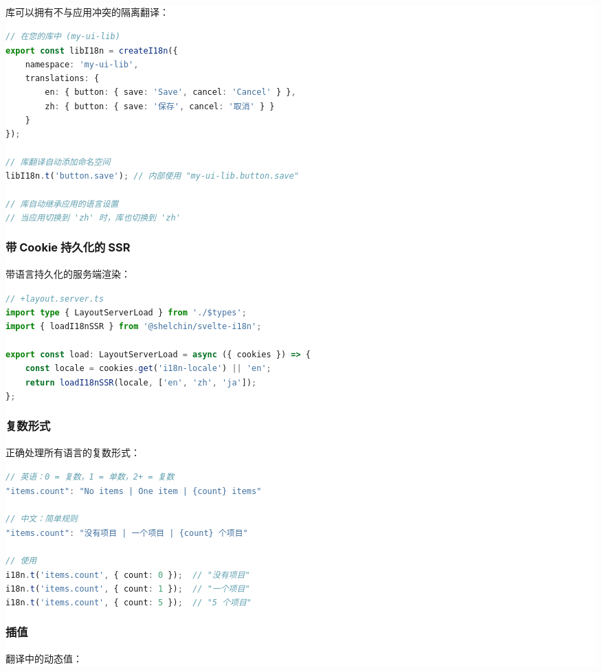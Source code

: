 库可以拥有不与应用冲突的隔离翻译：

```typescript
// 在您的库中 (my-ui-lib)
export const libI18n = createI18n({
	namespace: 'my-ui-lib',
	translations: {
		en: { button: { save: 'Save', cancel: 'Cancel' } },
		zh: { button: { save: '保存', cancel: '取消' } }
	}
});

// 库翻译自动添加命名空间
libI18n.t('button.save'); // 内部使用 "my-ui-lib.button.save"

// 库自动继承应用的语言设置
// 当应用切换到 'zh' 时，库也切换到 'zh'
```

### 带 Cookie 持久化的 SSR

带语言持久化的服务端渲染：

```typescript
// +layout.server.ts
import type { LayoutServerLoad } from './$types';
import { loadI18nSSR } from '@shelchin/svelte-i18n';

export const load: LayoutServerLoad = async ({ cookies }) => {
	const locale = cookies.get('i18n-locale') || 'en';
	return loadI18nSSR(locale, ['en', 'zh', 'ja']);
};
```

### 复数形式

正确处理所有语言的复数形式：

```typescript
// 英语：0 = 复数，1 = 单数，2+ = 复数
"items.count": "No items | One item | {count} items"

// 中文：简单规则
"items.count": "没有项目 | 一个项目 | {count} 个项目"

// 使用
i18n.t('items.count', { count: 0 });  // "没有项目"
i18n.t('items.count', { count: 1 });  // "一个项目"
i18n.t('items.count', { count: 5 });  // "5 个项目"
```

### 插值

翻译中的动态值：
